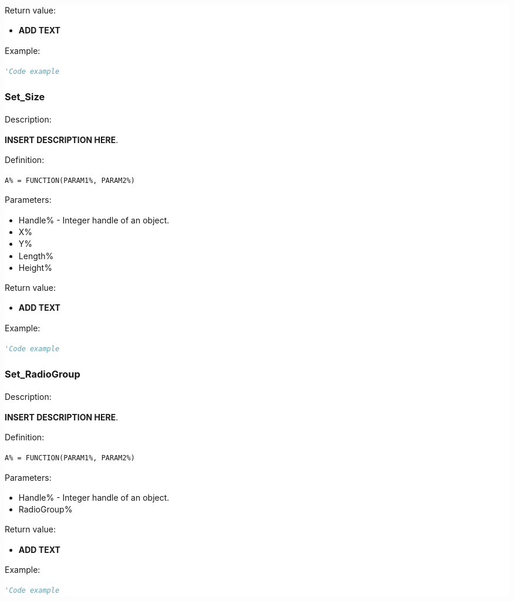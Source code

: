 Return value:

- **ADD TEXT**

Example:

```vb
'Code example
```

### Set_Size

Description:

**INSERT DESCRIPTION HERE**.

Definition:

`A% = FUNCTION(PARAM1%, PARAM2%)`

Parameters:

- Handle% - Integer handle of an object.
- X%
- Y%
- Length%
- Height%

Return value:

- **ADD TEXT**

Example:

```vb
'Code example
```

### Set_RadioGroup

Description:

**INSERT DESCRIPTION HERE**.

Definition:

`A% = FUNCTION(PARAM1%, PARAM2%)`

Parameters:

- Handle% - Integer handle of an object.
- RadioGroup%

Return value:

- **ADD TEXT**

Example:

```vb
'Code example
```
